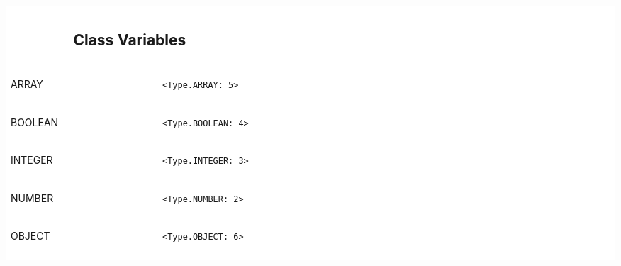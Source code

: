  <table class="responsive fixed orange">
<colgroup><col width="214px"><col></colgroup>
<tr><th colspan="2"><h2 class="add-link">Class Variables</h2></th></tr>

<tr>
<td>

ARRAY<a id="ARRAY"></a>

</td>
<td>

`<Type.ARRAY: 5>`

</td>
</tr><tr>
<td>

BOOLEAN<a id="BOOLEAN"></a>

</td>
<td>

`<Type.BOOLEAN: 4>`

</td>
</tr><tr>
<td>

INTEGER<a id="INTEGER"></a>

</td>
<td>

`<Type.INTEGER: 3>`

</td>
</tr><tr>
<td>

NUMBER<a id="NUMBER"></a>

</td>
<td>

`<Type.NUMBER: 2>`

</td>
</tr><tr>
<td>

OBJECT<a id="OBJECT"></a>

</td>
<td>

`<Type.OBJECT: 6>`

</td>
</tr><tr>
<td>
